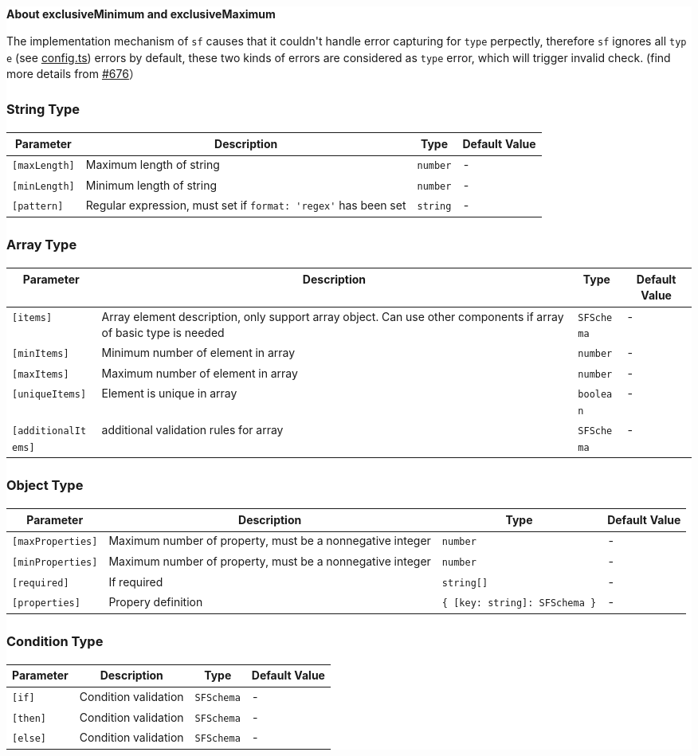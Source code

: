 **About exclusiveMinimum and exclusiveMaximum**

The implementation mechanism of `sf` causes that it couldn't handle error capturing for `type` perpectly, therefore `sf` ignores all `type` (see [config.ts](https://github.com/ng-alain/delon/blob/master/packages/form/src/config.ts#L12)) errors by default, these two kinds of errors are considered as `type` error, which will trigger invalid check. (find more details from [#676](https://github.com/ng-alain/ng-alain/issues/676#issuecomment-420208459)）

### String Type

| Parameter      | Description                                                   | Type     | Default Value |
|-----------|--------------------------------------------------------------------|----------|--------|
| `[maxLength]` | Maximum length of string                                       | `number` | -      |
| `[minLength]` | Minimum length of string                                       | `number` | -      |
| `[pattern]`   | Regular expression, must set if `format: 'regex'` has been set | `string` | -      |

### Array Type

| Parameter            | Description                                                                 | Type       | Default Value |
|-----------------|----------------------------------------------------------------------|------------|--------|
| `[items]`           | Array element description, only support array object. Can use other components if array of basic type is needed | `SFSchema` | -      |
| `[minItems]`        | Minimum number of element in array    | `number`   | -      |
| `[maxItems]`        | Maximum number of element in array    | `number`   | -      |
| `[uniqueItems]`     | Element is unique in array            | `boolean`  | -      |
| `[additionalItems]` | additional validation rules for array | `SFSchema` | -      |

### Object Type

| Parameter          | Description                        | Type                          | Default Value |
|---------------|-----------------------------|-------------------------------|--------|
| `[maxProperties]` | Maximum number of property, must be a nonnegative integer | `number`                      | -      |
| `[minProperties]` | Maximum number of property, must be a nonnegative integer | `number`                      | -      |
| `[required]`      | If required     | `string[]`                    | -      |
| `[properties]`    | Propery definition          | `{ [key: string]: SFSchema }` | -      |

### Condition Type

| Parameter | Description     | Type       | Default Value |
|------|----------|------------|--------|
| `[if]`   | Condition validation | `SFSchema` | -      |
| `[then]` | Condition validation | `SFSchema` | -      |
| `[else]` | Condition validation | `SFSchema` | -      |
